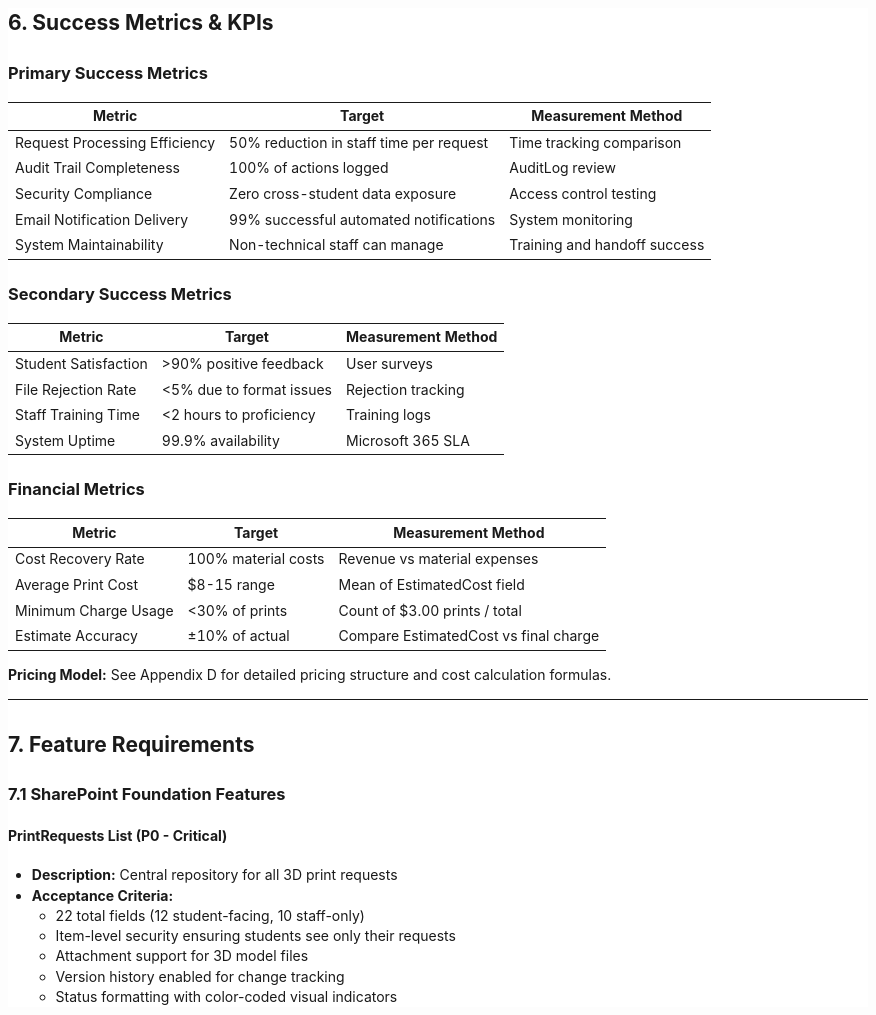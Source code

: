 
## 6. Success Metrics & KPIs

### Primary Success Metrics
| Metric | Target | Measurement Method |
|--------|--------|--------------------|
| Request Processing Efficiency | 50% reduction in staff time per request | Time tracking comparison |
| Audit Trail Completeness | 100% of actions logged | AuditLog review |
| Security Compliance | Zero cross-student data exposure | Access control testing |
| Email Notification Delivery | 99% successful automated notifications | System monitoring |
| System Maintainability | Non-technical staff can manage | Training and handoff success |

### Secondary Success Metrics
| Metric | Target | Measurement Method |
|--------|--------|--------------------|
| Student Satisfaction | >90% positive feedback | User surveys |
| File Rejection Rate | <5% due to format issues | Rejection tracking |
| Staff Training Time | <2 hours to proficiency | Training logs |
| System Uptime | 99.9% availability | Microsoft 365 SLA |

### Financial Metrics
| Metric | Target | Measurement Method |
|--------|--------|--------------------|
| Cost Recovery Rate | 100% material costs | Revenue vs material expenses |
| Average Print Cost | $8-15 range | Mean of EstimatedCost field |
| Minimum Charge Usage | <30% of prints | Count of $3.00 prints / total |
| Estimate Accuracy | ±10% of actual | Compare EstimatedCost vs final charge |

**Pricing Model:** See Appendix D for detailed pricing structure and cost calculation formulas.

---

## 7. Feature Requirements

### 7.1 SharePoint Foundation Features

#### PrintRequests List (P0 - Critical)
- **Description:** Central repository for all 3D print requests
- **Acceptance Criteria:**
  - 22 total fields (12 student-facing, 10 staff-only)
  - Item-level security ensuring students see only their requests
  - Attachment support for 3D model files
  - Version history enabled for change tracking
  - Status formatting with color-coded visual indicators
